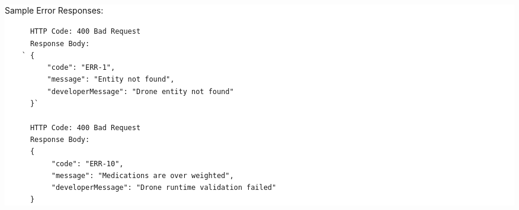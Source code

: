           
 Sample Error Responses:

          HTTP Code: 400 Bad Request
          Response Body:
        ` {
              "code": "ERR-1",
              "message": "Entity not found",
              "developerMessage": "Drone entity not found"
          }`
          
          HTTP Code: 400 Bad Request
          Response Body:
          {
               "code": "ERR-10",
               "message": "Medications are over weighted",
               "developerMessage": "Drone runtime validation failed"
          }
         
